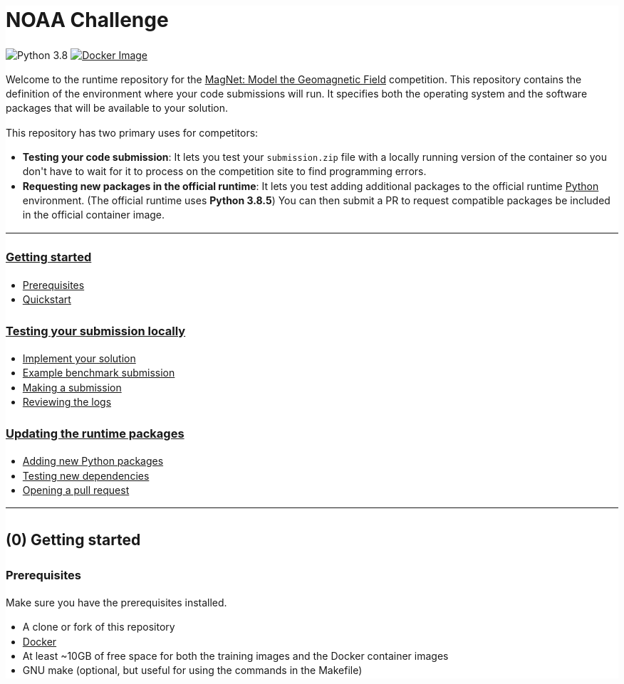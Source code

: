 # NOAA Challenge

![Python 3.8](https://img.shields.io/badge/Python-3.8-blue) [![Docker Image](https://img.shields.io/badge/Docker%20image-latest-green)](https://hub.docker.com/r/drivendata/noaa-competition/tags?page=1&name=latest)

Welcome to the runtime repository for the [MagNet: Model the Geomagnetic Field](https://www.drivendata.org/competitions/73/noaa-magnetic-forecasting/) competition.
This repository contains the definition of the environment where your code submissions will run. It specifies both the operating system and the
software packages that will be available to your solution.

This repository has two primary uses for competitors:

 - **Testing your code submission**: It lets you test your `submission.zip` file with a locally running version of the container so you don't
   have to wait for it to process on the competition site to find programming errors.
 - **Requesting new packages in the official runtime**: It lets you test adding additional packages to the official runtime
   [Python](https://github.com/drivendataorg/noaa-runtime/blob/master/runtime/py.yml) environment.
   (The official runtime uses **Python 3.8.5**) You can then submit a PR to request compatible packages be included in the official container image.

 ----

### [Getting started](#0-getting-started)
 - [Prerequisites](#prerequisites)
 - [Quickstart](#quickstart)
### [Testing your submission locally](#1-testing-your-submission-locally)
 - [Implement your solution](#implement-your-solution)
 - [Example benchmark submission](#example-benchmark-submission)
 - [Making a submission](#making-a-submission)
 - [Reviewing the logs](#reviewing-the-logs)
### [Updating the runtime packages](#2-updating-the-runtime-packages)
 - [Adding new Python packages](#adding-new-python-package)
 - [Testing new dependencies](#testing-new-dependencies)
 - [Opening a pull request](#opening-a-pull-request)

----

## (0) Getting started

### Prerequisites

Make sure you have the prerequisites installed.

 - A clone or fork of this repository
 - [Docker](https://docs.docker.com/get-docker/)
 - At least ~10GB of free space for both the training images and the Docker container images
 - GNU make (optional, but useful for using the commands in the Makefile)
